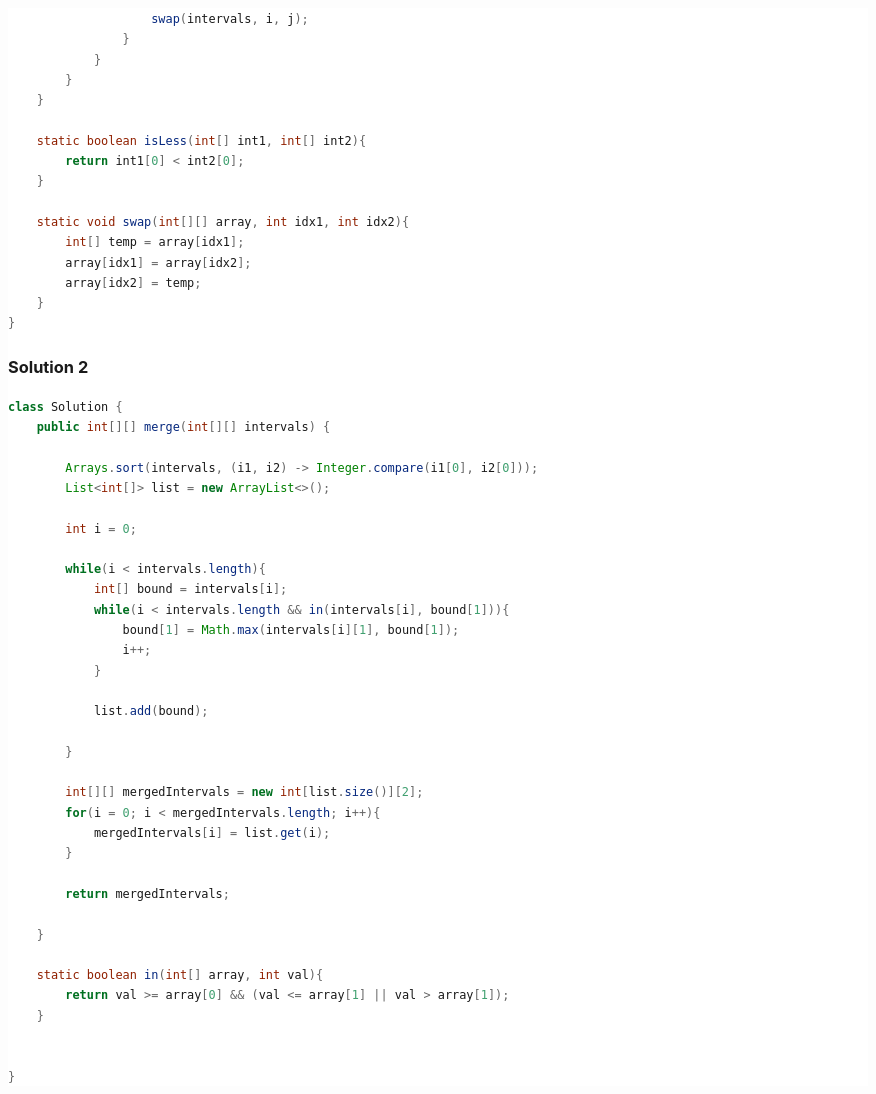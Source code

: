 ```java
                    swap(intervals, i, j);
                }
            }
        }
    }

    static boolean isLess(int[] int1, int[] int2){
        return int1[0] < int2[0];
    }

    static void swap(int[][] array, int idx1, int idx2){
        int[] temp = array[idx1];
        array[idx1] = array[idx2];
        array[idx2] = temp;
    }
}
```

### Solution 2
```java
class Solution {
    public int[][] merge(int[][] intervals) {

        Arrays.sort(intervals, (i1, i2) -> Integer.compare(i1[0], i2[0]));
        List<int[]> list = new ArrayList<>();

        int i = 0;

        while(i < intervals.length){
            int[] bound = intervals[i];
            while(i < intervals.length && in(intervals[i], bound[1])){
                bound[1] = Math.max(intervals[i][1], bound[1]);
                i++;
            }

            list.add(bound);

        }

        int[][] mergedIntervals = new int[list.size()][2];
        for(i = 0; i < mergedIntervals.length; i++){
            mergedIntervals[i] = list.get(i);
        }

        return mergedIntervals;
        
    }

    static boolean in(int[] array, int val){
        return val >= array[0] && (val <= array[1] || val > array[1]);
    }

    
}
```
